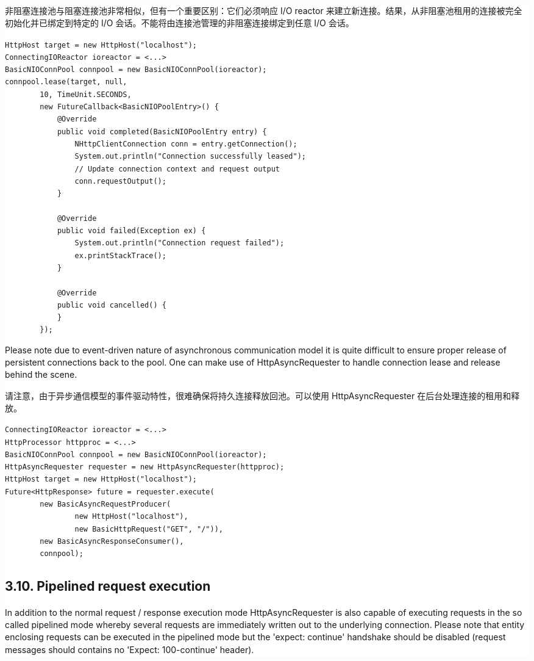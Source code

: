 非阻塞连接池与阻塞连接池非常相似，但有一个重要区别：它们必须响应 I/O reactor 来建立新连接。结果，从非阻塞池租用的连接被完全初始化并已绑定到特定的 I/O 会话。不能将由连接池管理的非阻塞连接绑定到任意 I/O 会话。

```
HttpHost target = new HttpHost("localhost");
ConnectingIOReactor ioreactor = <...>
BasicNIOConnPool connpool = new BasicNIOConnPool(ioreactor);
connpool.lease(target, null,
        10, TimeUnit.SECONDS,
        new FutureCallback<BasicNIOPoolEntry>() {
            @Override
            public void completed(BasicNIOPoolEntry entry) {
                NHttpClientConnection conn = entry.getConnection();
                System.out.println("Connection successfully leased");
                // Update connection context and request output
                conn.requestOutput();
            }

            @Override
            public void failed(Exception ex) {
                System.out.println("Connection request failed");
                ex.printStackTrace();
            }

            @Override
            public void cancelled() {
            }
        });
```

Please note due to event-driven nature of asynchronous communication model it is quite difficult to ensure proper release of persistent connections back to the pool. One can make use of HttpAsyncRequester to handle connection lease and release behind the scene.

请注意，由于异步通信模型的事件驱动特性，很难确保将持久连接释放回池。可以使用 HttpAsyncRequester 在后台处理连接的租用和释放。

```
ConnectingIOReactor ioreactor = <...>
HttpProcessor httpproc = <...>
BasicNIOConnPool connpool = new BasicNIOConnPool(ioreactor);
HttpAsyncRequester requester = new HttpAsyncRequester(httpproc);
HttpHost target = new HttpHost("localhost");
Future<HttpResponse> future = requester.execute(
        new BasicAsyncRequestProducer(
                new HttpHost("localhost"),
                new BasicHttpRequest("GET", "/")),
        new BasicAsyncResponseConsumer(),
        connpool);
```

## 3.10. Pipelined request execution

In addition to the normal request / response execution mode HttpAsyncRequester is also capable of executing requests in the so called pipelined mode whereby several requests are immediately written out to the underlying connection. Please note that entity enclosing requests can be executed in the pipelined mode but the 'expect: continue' handshake should be disabled (request messages should contains no 'Expect: 100-continue' header).
